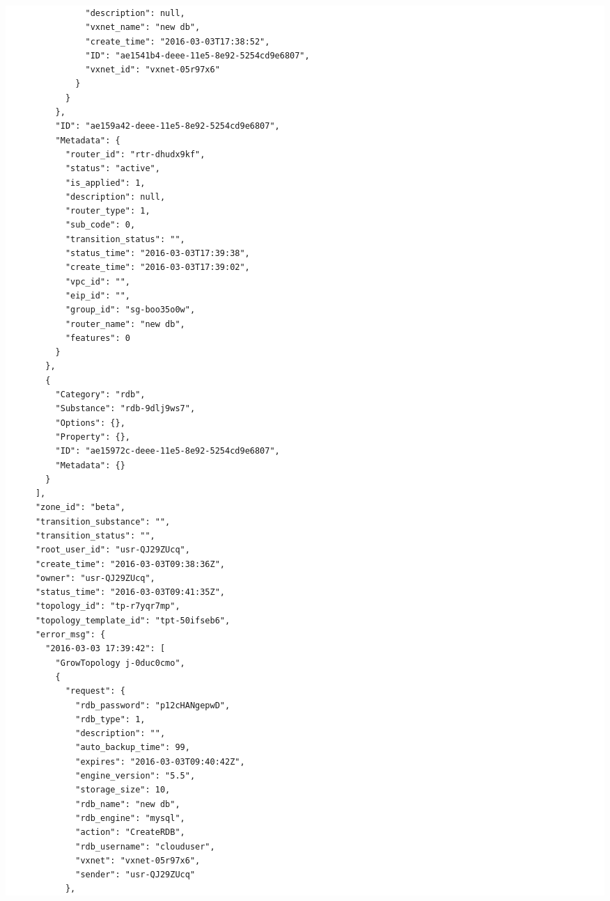 ```
                "description": null,
                "vxnet_name": "new db",
                "create_time": "2016-03-03T17:38:52",
                "ID": "ae1541b4-deee-11e5-8e92-5254cd9e6807",
                "vxnet_id": "vxnet-05r97x6"
              }
            }
          },
          "ID": "ae159a42-deee-11e5-8e92-5254cd9e6807",
          "Metadata": {
            "router_id": "rtr-dhudx9kf",
            "status": "active",
            "is_applied": 1,
            "description": null,
            "router_type": 1,
            "sub_code": 0,
            "transition_status": "",
            "status_time": "2016-03-03T17:39:38",
            "create_time": "2016-03-03T17:39:02",
            "vpc_id": "",
            "eip_id": "",
            "group_id": "sg-boo35o0w",
            "router_name": "new db",
            "features": 0
          }
        },
        {
          "Category": "rdb",
          "Substance": "rdb-9dlj9ws7",
          "Options": {},
          "Property": {},
          "ID": "ae15972c-deee-11e5-8e92-5254cd9e6807",
          "Metadata": {}
        }
      ],
      "zone_id": "beta",
      "transition_substance": "",
      "transition_status": "",
      "root_user_id": "usr-QJ29ZUcq",
      "create_time": "2016-03-03T09:38:36Z",
      "owner": "usr-QJ29ZUcq",
      "status_time": "2016-03-03T09:41:35Z",
      "topology_id": "tp-r7yqr7mp",
      "topology_template_id": "tpt-50ifseb6",
      "error_msg": {
        "2016-03-03 17:39:42": [
          "GrowTopology j-0duc0cmo",
          {
            "request": {
              "rdb_password": "p12cHANgepwD",
              "rdb_type": 1,
              "description": "",
              "auto_backup_time": 99,
              "expires": "2016-03-03T09:40:42Z",
              "engine_version": "5.5",
              "storage_size": 10,
              "rdb_name": "new db",
              "rdb_engine": "mysql",
              "action": "CreateRDB",
              "rdb_username": "clouduser",
              "vxnet": "vxnet-05r97x6",
              "sender": "usr-QJ29ZUcq"
            },
```